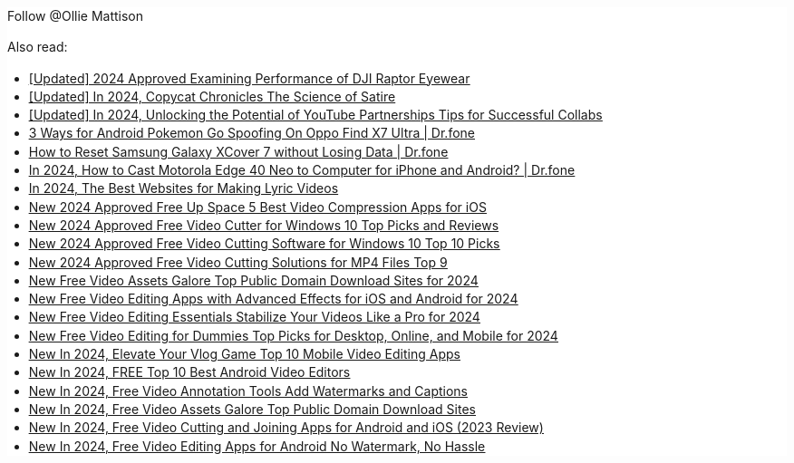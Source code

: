 Follow @Ollie Mattison

<span class="atpl-alsoreadstyle">Also read:</span>
<div><ul>
<li><a href="https://vp-tips.techidaily.com/updated-2024-approved-examining-performance-of-dji-raptor-eyewear/"><u>[Updated] 2024 Approved  Examining Performance of DJI Raptor Eyewear</u></a></li>
<li><a href="https://facebook-record-videos.techidaily.com/updated-in-2024-copycat-chronicles-the-science-of-satire/"><u>[Updated] In 2024, Copycat Chronicles  The Science of Satire</u></a></li>
<li><a href="https://youtube-zero.techidaily.com/ed-in-2024-unlocking-the-potential-of-youtube-partnerships-tips-for-successful-collabs/"><u>[Updated] In 2024, Unlocking the Potential of YouTube Partnerships  Tips for Successful Collabs</u></a></li>
<li><a href="https://android-pokemon-go.techidaily.com/3-ways-for-android-pokemon-go-spoofing-on-oppo-find-x7-ultra-drfone-by-drfone-virtual-android/"><u>3 Ways for Android Pokemon Go Spoofing On Oppo Find X7 Ultra | Dr.fone</u></a></li>
<li><a href="https://techidaily.com/how-to-reset-samsung-galaxy-xcover-7-without-losing-data-drfone-by-drfone-reset-android-reset-android/"><u>How to Reset Samsung Galaxy XCover 7 without Losing Data | Dr.fone</u></a></li>
<li><a href="https://screen-mirror.techidaily.com/in-2024-how-to-cast-motorola-edge-40-neo-to-computer-for-iphone-and-android-drfone-by-drfone-android/"><u>In 2024, How to Cast Motorola Edge 40 Neo to Computer for iPhone and Android? | Dr.fone</u></a></li>
<li><a href="https://smart-video-editing.techidaily.com/in-2024-the-best-websites-for-making-lyric-videos/"><u>In 2024, The Best Websites for Making Lyric Videos</u></a></li>
<li><a href="https://video-creation-software.techidaily.com/new-2024-approved-free-up-space-5-best-video-compression-apps-for-ios/"><u>New 2024 Approved Free Up Space 5 Best Video Compression Apps for iOS</u></a></li>
<li><a href="https://video-creation-software.techidaily.com/new-2024-approved-free-video-cutter-for-windows-10-top-picks-and-reviews/"><u>New 2024 Approved Free Video Cutter for Windows 10 Top Picks and Reviews</u></a></li>
<li><a href="https://video-creation-software.techidaily.com/new-2024-approved-free-video-cutting-software-for-windows-10-top-10-picks/"><u>New 2024 Approved Free Video Cutting Software for Windows 10 Top 10 Picks</u></a></li>
<li><a href="https://video-creation-software.techidaily.com/new-2024-approved-free-video-cutting-solutions-for-mp4-files-top-9/"><u>New 2024 Approved Free Video Cutting Solutions for MP4 Files Top 9</u></a></li>
<li><a href="https://video-creation-software.techidaily.com/new-free-video-assets-galore-top-public-domain-download-sites-for-2024/"><u>New Free Video Assets Galore Top Public Domain Download Sites for 2024</u></a></li>
<li><a href="https://video-creation-software.techidaily.com/new-free-video-editing-apps-with-advanced-effects-for-ios-and-android-for-2024/"><u>New Free Video Editing Apps with Advanced Effects for iOS and Android for 2024</u></a></li>
<li><a href="https://video-creation-software.techidaily.com/new-free-video-editing-essentials-stabilize-your-videos-like-a-pro-for-2024/"><u>New Free Video Editing Essentials Stabilize Your Videos Like a Pro for 2024</u></a></li>
<li><a href="https://video-creation-software.techidaily.com/new-free-video-editing-for-dummies-top-picks-for-desktop-online-and-mobile-for-2024/"><u>New Free Video Editing for Dummies Top Picks for Desktop, Online, and Mobile for 2024</u></a></li>
<li><a href="https://smart-video-editing.techidaily.com/new-in-2024-elevate-your-vlog-game-top-10-mobile-video-editing-apps/"><u>New In 2024, Elevate Your Vlog Game Top 10 Mobile Video Editing Apps</u></a></li>
<li><a href="https://video-creation-software.techidaily.com/new-in-2024-free-top-10-best-android-video-editors/"><u>New In 2024, FREE Top 10 Best Android Video Editors</u></a></li>
<li><a href="https://video-creation-software.techidaily.com/new-in-2024-free-video-annotation-tools-add-watermarks-and-captions/"><u>New In 2024, Free Video Annotation Tools Add Watermarks and Captions</u></a></li>
<li><a href="https://video-creation-software.techidaily.com/new-in-2024-free-video-assets-galore-top-public-domain-download-sites/"><u>New In 2024, Free Video Assets Galore Top Public Domain Download Sites</u></a></li>
<li><a href="https://video-creation-software.techidaily.com/new-in-2024-free-video-cutting-and-joining-apps-for-android-and-ios-2023-review/"><u>New In 2024, Free Video Cutting and Joining Apps for Android and iOS (2023 Review)</u></a></li>
<li><a href="https://video-creation-software.techidaily.com/new-in-2024-free-video-editing-apps-for-android-no-watermark-no-hassle/"><u>New In 2024, Free Video Editing Apps for Android No Watermark, No Hassle</u></a></li>